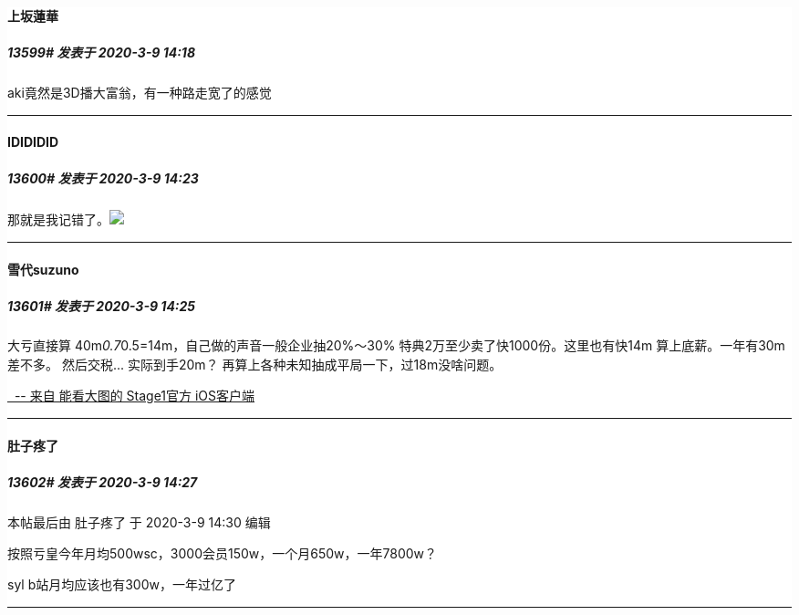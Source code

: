 ####  上坂蓮華  
##### 13599#       发表于 2020-3-9 14:18




aki竟然是3D播大富翁，有一种路走宽了的感觉







-----

####  IDIDIDID  
##### 13600#       发表于 2020-3-9 14:23




那就是我记错了。<img src="https://static.saraba1st.com/image/smiley/face2017/125.png" referrerpolicy="no-referrer">







-----

####  雪代suzuno  
##### 13601#       发表于 2020-3-9 14:25




大亏直接算 40m*0.7*0.5=14m，自己做的声音一般企业抽20%～30% 特典2万至少卖了快1000份。这里也有快14m 算上底薪。一年有30m差不多。 然后交税... 实际到手20m？ 再算上各种未知抽成平局一下，过18m没啥问题。

[  -- 来自 能看大图的 Stage1官方 iOS客户端](https://itunes.apple.com/fi/app/saraba1st/id1221237470?mt=8)







-----

####  肚子疼了  
##### 13602#       发表于 2020-3-9 14:27



 本帖最后由 肚子疼了 于 2020-3-9 14:30 编辑 

按照亏皇今年月均500wsc，3000会员150w，一个月650w，一年7800w？

syl b站月均应该也有300w，一年过亿了







-----
